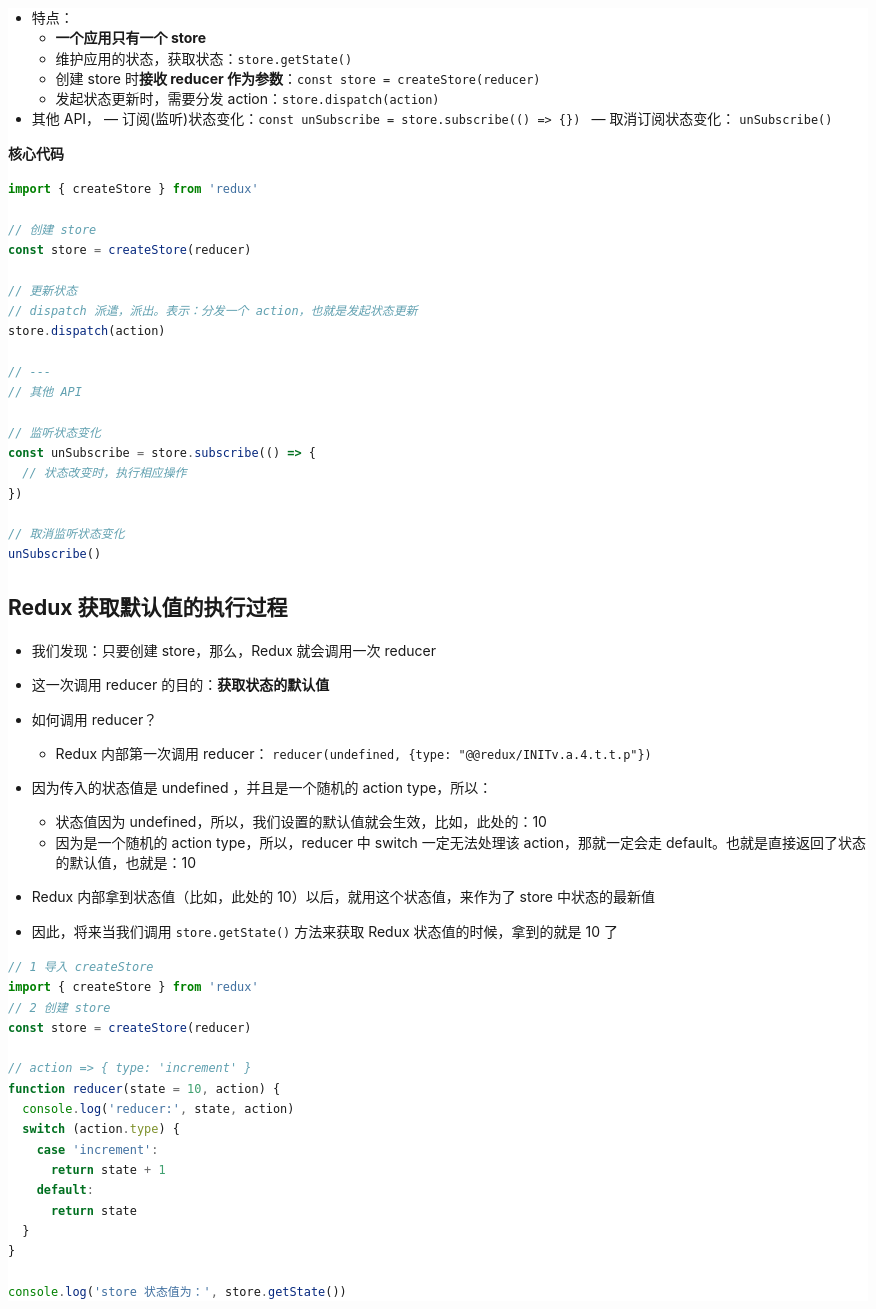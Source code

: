 

- 特点：
  - **一个应用只有一个 store**
  - 维护应用的状态，获取状态：`store.getState()`
  - 创建 store 时**接收 reducer 作为参数**：`const store = createStore(reducer)`
  - 发起状态更新时，需要分发 action：`store.dispatch(action)`
- 其他 API，
  — 订阅(监听)状态变化：`const unSubscribe = store.subscribe(() => {}) `
  — 取消订阅状态变化： `unSubscribe()`

**核心代码**

```js
import { createStore } from 'redux'

// 创建 store
const store = createStore(reducer)

// 更新状态
// dispatch 派遣，派出。表示：分发一个 action，也就是发起状态更新
store.dispatch(action)

// ---
// 其他 API

// 监听状态变化
const unSubscribe = store.subscribe(() => {
  // 状态改变时，执行相应操作
})

// 取消监听状态变化
unSubscribe()
```

## Redux 获取默认值的执行过程

- 我们发现：只要创建 store，那么，Redux 就会调用一次 reducer
- 这一次调用 reducer 的目的：**获取状态的默认值**
- 如何调用 reducer？
  - Redux 内部第一次调用 reducer： `reducer(undefined, {type: "@@redux/INITv.a.4.t.t.p"})`

- 因为传入的状态值是 undefined ，并且是一个随机的 action type，所以：
  - 状态值因为 undefined，所以，我们设置的默认值就会生效，比如，此处的：10
  - 因为是一个随机的 action type，所以，reducer 中 switch 一定无法处理该 action，那就一定会走 default。也就是直接返回了状态的默认值，也就是：10
- Redux 内部拿到状态值（比如，此处的 10）以后，就用这个状态值，来作为了 store 中状态的最新值
- 因此，将来当我们调用 `store.getState()` 方法来获取 Redux 状态值的时候，拿到的就是 10 了

```js
// 1 导入 createStore
import { createStore } from 'redux'
// 2 创建 store
const store = createStore(reducer)

// action => { type: 'increment' }
function reducer(state = 10, action) {
  console.log('reducer:', state, action)
  switch (action.type) {
    case 'increment':
      return state + 1
    default:
      return state
  }
}

console.log('store 状态值为：', store.getState())
```